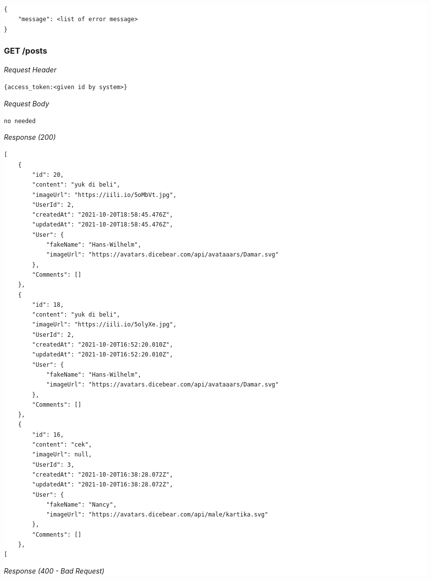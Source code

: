 ```
{
    "message": <list of error message>
}
```


### GET /posts
_Request Header_
```
{access_token:<given id by system>}
```

_Request Body_
```
no needed
```

_Response (200)_

```
[
    {
        "id": 20,
        "content": "yuk di beli",
        "imageUrl": "https://iili.io/5oMbVt.jpg",
        "UserId": 2,
        "createdAt": "2021-10-20T18:58:45.476Z",
        "updatedAt": "2021-10-20T18:58:45.476Z",
        "User": {
            "fakeName": "Hans-Wilhelm",
            "imageUrl": "https://avatars.dicebear.com/api/avataaars/Damar.svg"
        },
        "Comments": []
    },
    {
        "id": 18,
        "content": "yuk di beli",
        "imageUrl": "https://iili.io/5olyXe.jpg",
        "UserId": 2,
        "createdAt": "2021-10-20T16:52:20.010Z",
        "updatedAt": "2021-10-20T16:52:20.010Z",
        "User": {
            "fakeName": "Hans-Wilhelm",
            "imageUrl": "https://avatars.dicebear.com/api/avataaars/Damar.svg"
        },
        "Comments": []
    },
    {
        "id": 16,
        "content": "cek",
        "imageUrl": null,
        "UserId": 3,
        "createdAt": "2021-10-20T16:38:28.072Z",
        "updatedAt": "2021-10-20T16:38:28.072Z",
        "User": {
            "fakeName": "Nancy",
            "imageUrl": "https://avatars.dicebear.com/api/male/kartika.svg"
        },
        "Comments": []
    },
[
```
_Response (400 - Bad Request)_
